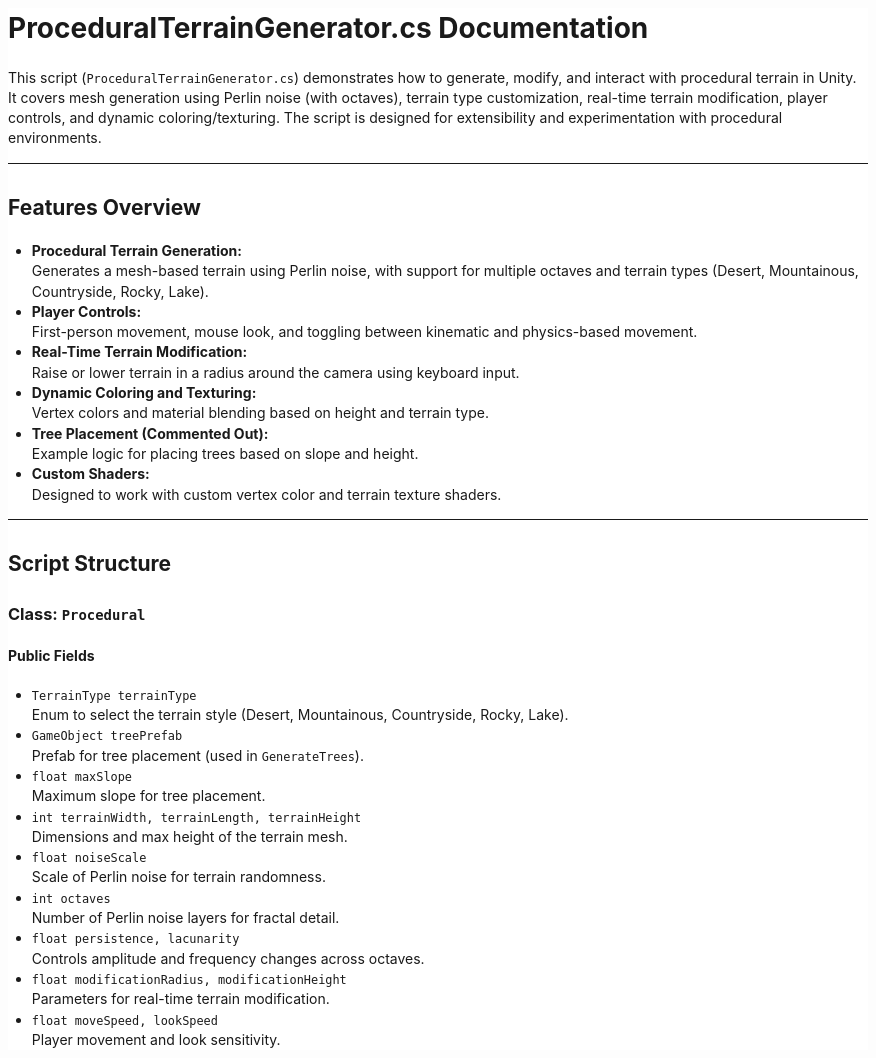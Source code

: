 # ProceduralTerrainGenerator.cs Documentation

This script (`ProceduralTerrainGenerator.cs`) demonstrates how to generate, modify, and interact with procedural terrain in Unity. It covers mesh generation using Perlin noise (with octaves), terrain type customization, real-time terrain modification, player controls, and dynamic coloring/texturing. The script is designed for extensibility and experimentation with procedural environments.

---

## Features Overview

- **Procedural Terrain Generation:**  
  Generates a mesh-based terrain using Perlin noise, with support for multiple octaves and terrain types (Desert, Mountainous, Countryside, Rocky, Lake).
- **Player Controls:**  
  First-person movement, mouse look, and toggling between kinematic and physics-based movement.
- **Real-Time Terrain Modification:**  
  Raise or lower terrain in a radius around the camera using keyboard input.
- **Dynamic Coloring and Texturing:**  
  Vertex colors and material blending based on height and terrain type.
- **Tree Placement (Commented Out):**  
  Example logic for placing trees based on slope and height.
- **Custom Shaders:**  
  Designed to work with custom vertex color and terrain texture shaders.

---

## Script Structure

### Class: `Procedural`

#### Public Fields

- `TerrainType terrainType`  
  Enum to select the terrain style (Desert, Mountainous, Countryside, Rocky, Lake).
- `GameObject treePrefab`  
  Prefab for tree placement (used in `GenerateTrees`).
- `float maxSlope`  
  Maximum slope for tree placement.
- `int terrainWidth, terrainLength, terrainHeight`  
  Dimensions and max height of the terrain mesh.
- `float noiseScale`  
  Scale of Perlin noise for terrain randomness.
- `int octaves`  
  Number of Perlin noise layers for fractal detail.
- `float persistence, lacunarity`  
  Controls amplitude and frequency changes across octaves.
- `float modificationRadius, modificationHeight`  
  Parameters for real-time terrain modification.
- `float moveSpeed, lookSpeed`  
  Player movement and look sensitivity.

